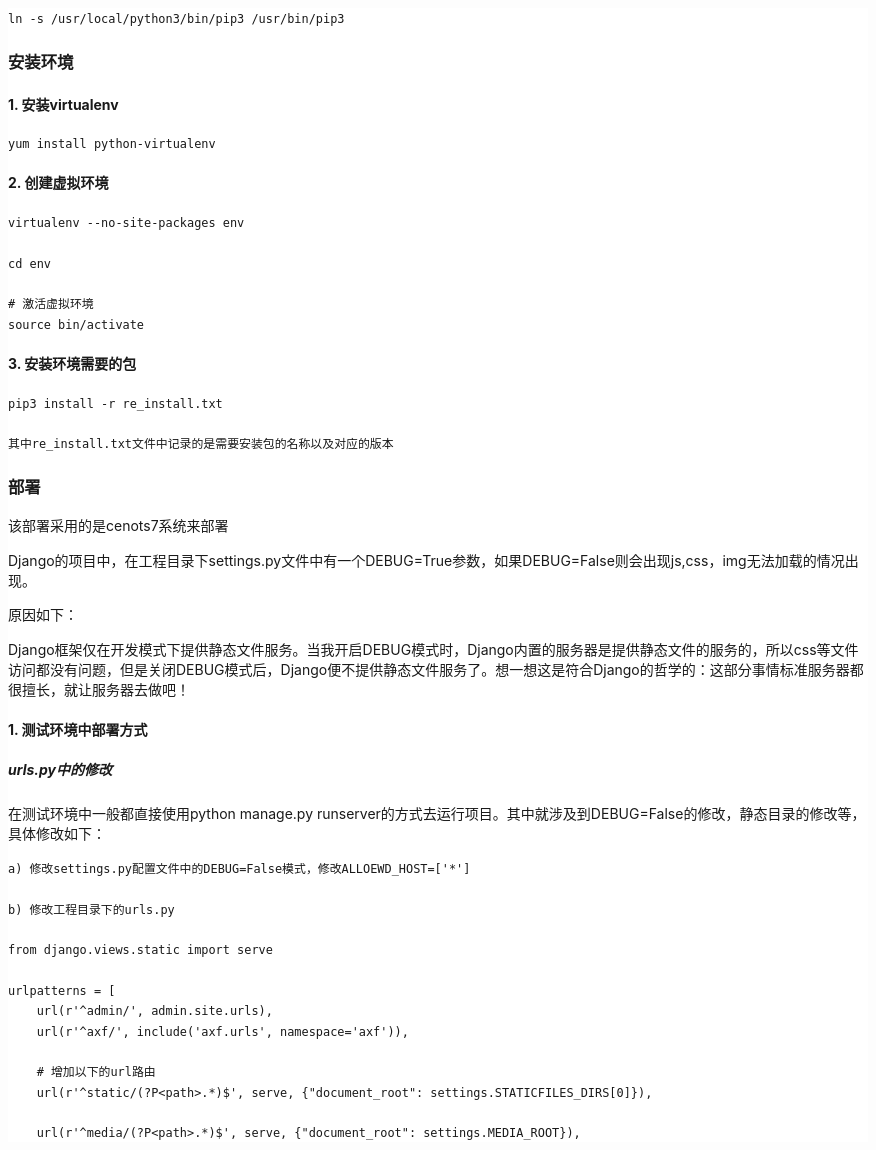 	ln -s /usr/local/python3/bin/pip3 /usr/bin/pip3


### 安装环境

#### 1. 安装virtualenv

	yum install python-virtualenv

#### 2. 创建虚拟环境

	virtualenv --no-site-packages env

	cd env
	
	# 激活虚拟环境
	source bin/activate

#### 3. 安装环境需要的包

	pip3 install -r re_install.txt

	其中re_install.txt文件中记录的是需要安装包的名称以及对应的版本

### 部署

该部署采用的是cenots7系统来部署

Django的项目中，在工程目录下settings.py文件中有一个DEBUG=True参数，如果DEBUG=False则会出现js,css，img无法加载的情况出现。

原因如下：

Django框架仅在开发模式下提供静态文件服务。当我开启DEBUG模式时，Django内置的服务器是提供静态文件的服务的，所以css等文件访问都没有问题，但是关闭DEBUG模式后，Django便不提供静态文件服务了。想一想这是符合Django的哲学的：这部分事情标准服务器都很擅长，就让服务器去做吧！

#### 1. 测试环境中部署方式

##### urls.py中的修改

在测试环境中一般都直接使用python manage.py runserver的方式去运行项目。其中就涉及到DEBUG=False的修改，静态目录的修改等，具体修改如下：

	a) 修改settings.py配置文件中的DEBUG=False模式，修改ALLOEWD_HOST=['*']

	b) 修改工程目录下的urls.py

	from django.views.static import serve

	urlpatterns = [
	    url(r'^admin/', admin.site.urls),
	    url(r'^axf/', include('axf.urls', namespace='axf')),

		# 增加以下的url路由
	    url(r'^static/(?P<path>.*)$', serve, {"document_root": settings.STATICFILES_DIRS[0]}),
		
    	url(r'^media/(?P<path>.*)$', serve, {"document_root": settings.MEDIA_ROOT}),
